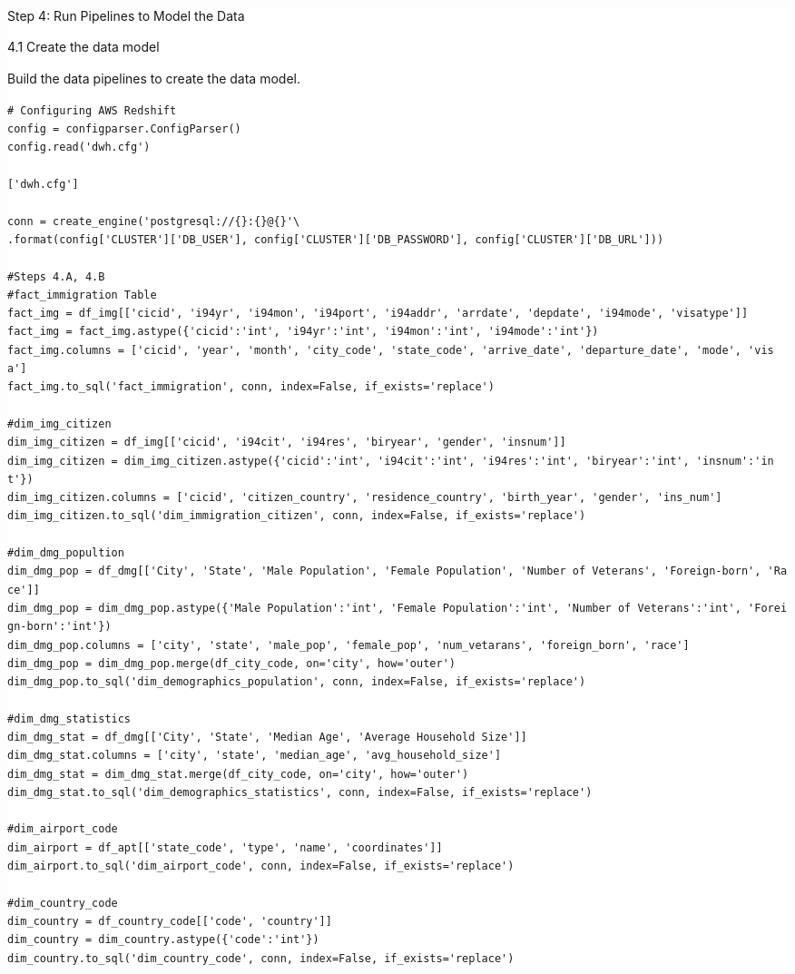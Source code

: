 Step 4: Run Pipelines to Model the Data

4.1 Create the data model

Build the data pipelines to create the data model.

    # Configuring AWS Redshift
    config = configparser.ConfigParser()
    config.read('dwh.cfg')

    ['dwh.cfg']

    conn = create_engine('postgresql://{}:{}@{}'\
    .format(config['CLUSTER']['DB_USER'], config['CLUSTER']['DB_PASSWORD'], config['CLUSTER']['DB_URL']))

    #Steps 4.A, 4.B
    #fact_immigration Table
    fact_img = df_img[['cicid', 'i94yr', 'i94mon', 'i94port', 'i94addr', 'arrdate', 'depdate', 'i94mode', 'visatype']]
    fact_img = fact_img.astype({'cicid':'int', 'i94yr':'int', 'i94mon':'int', 'i94mode':'int'})
    fact_img.columns = ['cicid', 'year', 'month', 'city_code', 'state_code', 'arrive_date', 'departure_date', 'mode', 'visa']
    fact_img.to_sql('fact_immigration', conn, index=False, if_exists='replace')

    #dim_img_citizen
    dim_img_citizen = df_img[['cicid', 'i94cit', 'i94res', 'biryear', 'gender', 'insnum']]
    dim_img_citizen = dim_img_citizen.astype({'cicid':'int', 'i94cit':'int', 'i94res':'int', 'biryear':'int', 'insnum':'int'})
    dim_img_citizen.columns = ['cicid', 'citizen_country', 'residence_country', 'birth_year', 'gender', 'ins_num']
    dim_img_citizen.to_sql('dim_immigration_citizen', conn, index=False, if_exists='replace')

    #dim_dmg_popultion
    dim_dmg_pop = df_dmg[['City', 'State', 'Male Population', 'Female Population', 'Number of Veterans', 'Foreign-born', 'Race']]
    dim_dmg_pop = dim_dmg_pop.astype({'Male Population':'int', 'Female Population':'int', 'Number of Veterans':'int', 'Foreign-born':'int'})
    dim_dmg_pop.columns = ['city', 'state', 'male_pop', 'female_pop', 'num_vetarans', 'foreign_born', 'race']
    dim_dmg_pop = dim_dmg_pop.merge(df_city_code, on='city', how='outer')
    dim_dmg_pop.to_sql('dim_demographics_population', conn, index=False, if_exists='replace')

    #dim_dmg_statistics
    dim_dmg_stat = df_dmg[['City', 'State', 'Median Age', 'Average Household Size']]
    dim_dmg_stat.columns = ['city', 'state', 'median_age', 'avg_household_size']
    dim_dmg_stat = dim_dmg_stat.merge(df_city_code, on='city', how='outer')
    dim_dmg_stat.to_sql('dim_demographics_statistics', conn, index=False, if_exists='replace')

    #dim_airport_code
    dim_airport = df_apt[['state_code', 'type', 'name', 'coordinates']]
    dim_airport.to_sql('dim_airport_code', conn, index=False, if_exists='replace')

    #dim_country_code
    dim_country = df_country_code[['code', 'country']]
    dim_country = dim_country.astype({'code':'int'})
    dim_country.to_sql('dim_country_code', conn, index=False, if_exists='replace')
